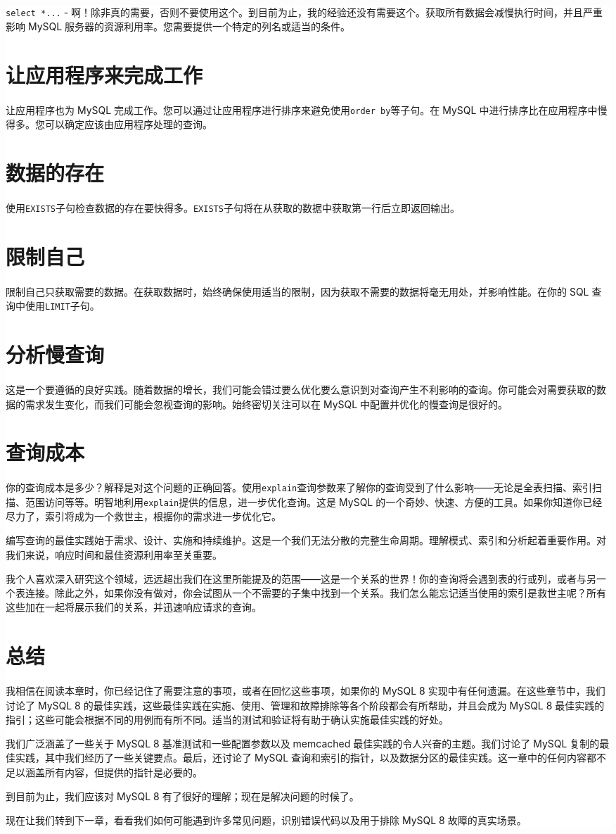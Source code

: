 `select *...` - 啊！除非真的需要，否则不要使用这个。到目前为止，我的经验还没有需要这个。获取所有数据会减慢执行时间，并且严重影响 MySQL 服务器的资源利用率。您需要提供一个特定的列名或适当的条件。

# 让应用程序来完成工作

让应用程序也为 MySQL 完成工作。您可以通过让应用程序进行排序来避免使用`order by`等子句。在 MySQL 中进行排序比在应用程序中慢得多。您可以确定应该由应用程序处理的查询。

# 数据的存在

使用`EXISTS`子句检查数据的存在要快得多。`EXISTS`子句将在从获取的数据中获取第一行后立即返回输出。

# 限制自己

限制自己只获取需要的数据。在获取数据时，始终确保使用适当的限制，因为获取不需要的数据将毫无用处，并影响性能。在你的 SQL 查询中使用`LIMIT`子句。

# 分析慢查询

这是一个要遵循的良好实践。随着数据的增长，我们可能会错过要么优化要么意识到对查询产生不利影响的查询。你可能会对需要获取的数据的需求发生变化，而我们可能会忽视查询的影响。始终密切关注可以在 MySQL 中配置并优化的慢查询是很好的。

# 查询成本

你的查询成本是多少？解释是对这个问题的正确回答。使用`explain`查询参数来了解你的查询受到了什么影响——无论是全表扫描、索引扫描、范围访问等等。明智地利用`explain`提供的信息，进一步优化查询。这是 MySQL 的一个奇妙、快速、方便的工具。如果你知道你已经尽力了，索引将成为一个救世主，根据你的需求进一步优化它。

编写查询的最佳实践始于需求、设计、实施和持续维护。这是一个我们无法分散的完整生命周期。理解模式、索引和分析起着重要作用。对我们来说，响应时间和最佳资源利用率至关重要。

我个人喜欢深入研究这个领域，远远超出我们在这里所能提及的范围——这是一个关系的世界！你的查询将会遇到表的行或列，或者与另一个表连接。除此之外，如果你没有做对，你会试图从一个不需要的子集中找到一个关系。我们怎么能忘记适当使用的索引是救世主呢？所有这些加在一起将展示我们的关系，并迅速响应请求的查询。

# 总结

我相信在阅读本章时，你已经记住了需要注意的事项，或者在回忆这些事项，如果你的 MySQL 8 实现中有任何遗漏。在这些章节中，我们讨论了 MySQL 8 的最佳实践，这些最佳实践在实施、使用、管理和故障排除等各个阶段都会有所帮助，并且会成为 MySQL 8 最佳实践的指引；这些可能会根据不同的用例而有所不同。适当的测试和验证将有助于确认实施最佳实践的好处。

我们广泛涵盖了一些关于 MySQL 8 基准测试和一些配置参数以及 memcached 最佳实践的令人兴奋的主题。我们讨论了 MySQL 复制的最佳实践，其中我们经历了一些关键要点。最后，还讨论了 MySQL 查询和索引的指针，以及数据分区的最佳实践。这一章中的任何内容都不足以涵盖所有内容，但提供的指针是必要的。

到目前为止，我们应该对 MySQL 8 有了很好的理解；现在是解决问题的时候了。

现在让我们转到下一章，看看我们如何可能遇到许多常见问题，识别错误代码以及用于排除 MySQL 8 故障的真实场景。
